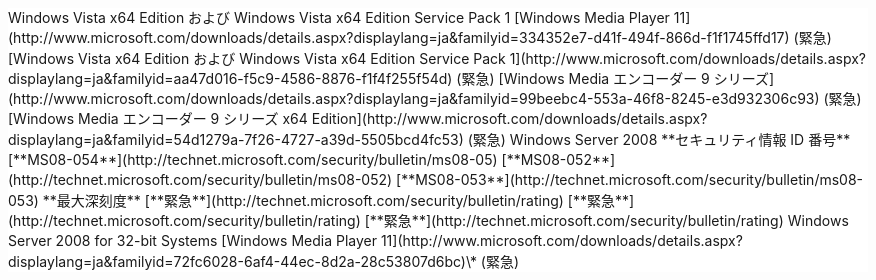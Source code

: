 <td style="border:1px solid black;">
Windows Vista x64 Edition および Windows Vista x64 Edition Service Pack 1
</td>
<td style="border:1px solid black;">
[Windows Media Player 11](http://www.microsoft.com/downloads/details.aspx?displaylang=ja&familyid=334352e7-d41f-494f-866d-f1f1745ffd17)  
(緊急)
</td>
<td style="border:1px solid black;">
[Windows Vista x64 Edition および Windows Vista x64 Edition Service Pack 1](http://www.microsoft.com/downloads/details.aspx?displaylang=ja&familyid=aa47d016-f5c9-4586-8876-f1f4f255f54d)  
(緊急)
</td>
<td style="border:1px solid black;">
[Windows Media エンコーダー 9 シリーズ](http://www.microsoft.com/downloads/details.aspx?displaylang=ja&familyid=99beebc4-553a-46f8-8245-e3d932306c93)  
(緊急)  
[Windows Media エンコーダー 9 シリーズ x64 Edition](http://www.microsoft.com/downloads/details.aspx?displaylang=ja&familyid=54d1279a-7f26-4727-a39d-5505bcd4fc53)  
(緊急)
</td>
</tr>
<tr>
<th colspan="4">
Windows Server 2008
</th>
</tr>
<tr>
<td style="border:1px solid black;">
**セキュリティ情報 ID 番号**
</td>
<td style="border:1px solid black;">
[**MS08-054**](http://technet.microsoft.com/security/bulletin/ms08-05)
</td>
<td style="border:1px solid black;">
[**MS08-052**](http://technet.microsoft.com/security/bulletin/ms08-052)
</td>
<td style="border:1px solid black;">
[**MS08-053**](http://technet.microsoft.com/security/bulletin/ms08-053)
</td>
</tr>
<tr class="alternateRow">
<td style="border:1px solid black;">
**最大深刻度**
</td>
<td style="border:1px solid black;">
[**緊急**](http://technet.microsoft.com/security/bulletin/rating)
</td>
<td style="border:1px solid black;">
[**緊急**](http://technet.microsoft.com/security/bulletin/rating)
</td>
<td style="border:1px solid black;">
[**緊急**](http://technet.microsoft.com/security/bulletin/rating)
</td>
</tr>
<tr>
<td style="border:1px solid black;">
Windows Server 2008 for 32-bit Systems
</td>
<td style="border:1px solid black;">
[Windows Media Player 11](http://www.microsoft.com/downloads/details.aspx?displaylang=ja&familyid=72fc6028-6af4-44ec-8d2a-28c53807d6bc)\*  
(緊急)
</td>